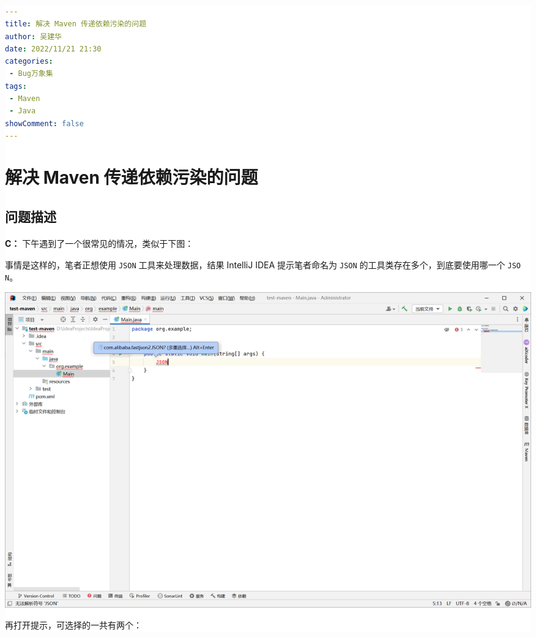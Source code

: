 ```yaml
---
title: 解决 Maven 传递依赖污染的问题
author: 吴建华
date: 2022/11/21 21:30
categories:
 - Bug万象集
tags:
 - Maven
 - Java
showComment: false
---
```


# 解决 Maven 传递依赖污染的问题

## 问题描述

**C：** 下午遇到了一个很常见的情况，类似于下图：

事情是这样的，笔者正想使用 `JSON` 工具来处理数据，结果 IntelliJ IDEA 提示笔者命名为 `JSON` 的工具类存在多个，到底要使用哪一个 `JSON`。

![202211232120211](../../../../../public/img/2022/11/23/202211232120211.png)

再打开提示，可选择的一共有两个：
